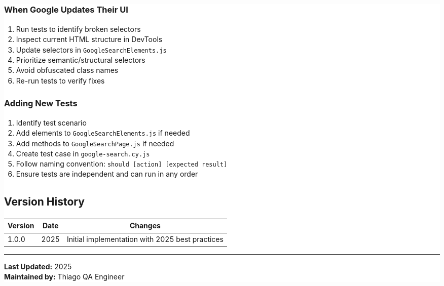 ### When Google Updates Their UI

1. Run tests to identify broken selectors
2. Inspect current HTML structure in DevTools
3. Update selectors in `GoogleSearchElements.js`
4. Prioritize semantic/structural selectors
5. Avoid obfuscated class names
6. Re-run tests to verify fixes

### Adding New Tests

1. Identify test scenario
2. Add elements to `GoogleSearchElements.js` if needed
3. Add methods to `GoogleSearchPage.js` if needed
4. Create test case in `google-search.cy.js`
5. Follow naming convention: `should [action] [expected result]`
6. Ensure tests are independent and can run in any order

## Version History

| Version | Date | Changes |
|---------|------|---------|
| 1.0.0 | 2025 | Initial implementation with 2025 best practices |

---

**Last Updated:** 2025  
**Maintained by:** Thiago QA Engineer
